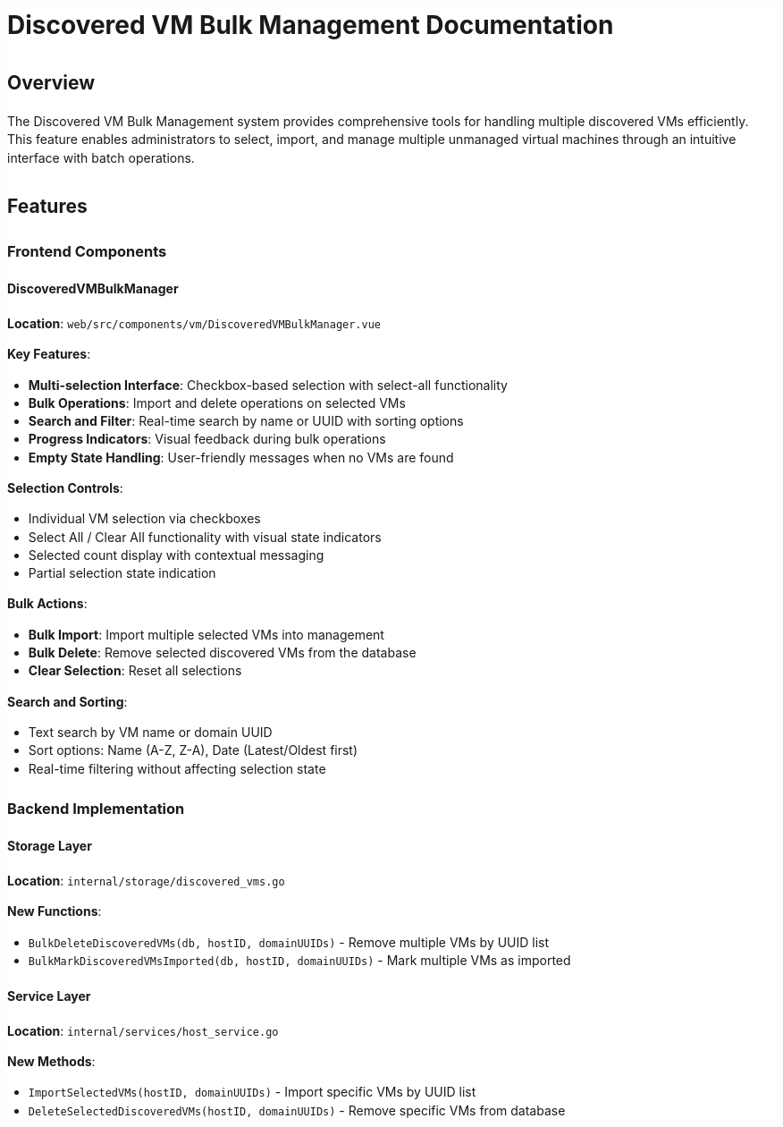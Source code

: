 # Discovered VM Bulk Management Documentation

## Overview

The Discovered VM Bulk Management system provides comprehensive tools for handling multiple discovered VMs efficiently. This feature enables administrators to select, import, and manage multiple unmanaged virtual machines through an intuitive interface with batch operations.

## Features

### Frontend Components

#### DiscoveredVMBulkManager
**Location**: `web/src/components/vm/DiscoveredVMBulkManager.vue`

**Key Features**:
- **Multi-selection Interface**: Checkbox-based selection with select-all functionality
- **Bulk Operations**: Import and delete operations on selected VMs
- **Search and Filter**: Real-time search by name or UUID with sorting options
- **Progress Indicators**: Visual feedback during bulk operations
- **Empty State Handling**: User-friendly messages when no VMs are found

**Selection Controls**:
- Individual VM selection via checkboxes
- Select All / Clear All functionality with visual state indicators
- Selected count display with contextual messaging
- Partial selection state indication

**Bulk Actions**:
- **Bulk Import**: Import multiple selected VMs into management
- **Bulk Delete**: Remove selected discovered VMs from the database
- **Clear Selection**: Reset all selections

**Search and Sorting**:
- Text search by VM name or domain UUID
- Sort options: Name (A-Z, Z-A), Date (Latest/Oldest first)
- Real-time filtering without affecting selection state

### Backend Implementation

#### Storage Layer
**Location**: `internal/storage/discovered_vms.go`

**New Functions**:
- `BulkDeleteDiscoveredVMs(db, hostID, domainUUIDs)` - Remove multiple VMs by UUID list
- `BulkMarkDiscoveredVMsImported(db, hostID, domainUUIDs)` - Mark multiple VMs as imported

#### Service Layer
**Location**: `internal/services/host_service.go`

**New Methods**:
- `ImportSelectedVMs(hostID, domainUUIDs)` - Import specific VMs by UUID list
- `DeleteSelectedDiscoveredVMs(hostID, domainUUIDs)` - Remove specific VMs from database
